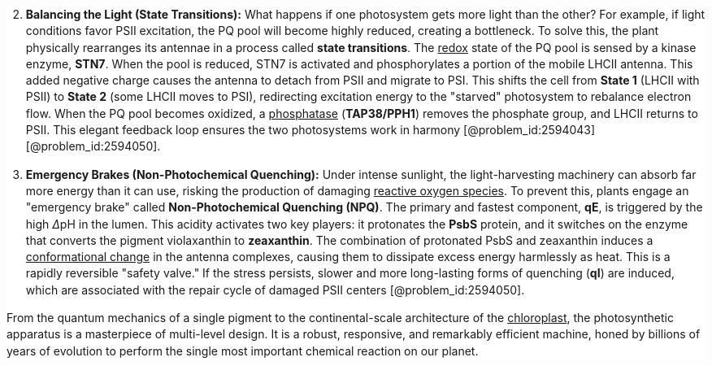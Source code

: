 2.  **Balancing the Light (State Transitions):** What happens if one photosystem gets more light than the other? For example, if light conditions favor PSII excitation, the PQ pool will become highly reduced, creating a bottleneck. To solve this, the plant physically rearranges its antennae in a process called **state transitions**. The [redox](@article_id:137952) state of the PQ pool is sensed by a kinase enzyme, **STN7**. When the pool is reduced, STN7 is activated and phosphorylates a portion of the mobile LHCII antenna. This added negative charge causes the antenna to detach from PSII and migrate to PSI. This shifts the cell from **State 1** (LHCII with PSII) to **State 2** (some LHCII moves to PSI), redirecting excitation energy to the "starved" photosystem to rebalance electron flow. When the PQ pool becomes oxidized, a [phosphatase](@article_id:141783) (**TAP38/PPH1**) removes the phosphate group, and LHCII returns to PSII. This elegant feedback loop ensures the two photosystems work in harmony [@problem_id:2594043] [@problem_id:2594050].

3.  **Emergency Brakes (Non-Photochemical Quenching):** Under intense sunlight, the light-harvesting machinery can absorb far more energy than it can use, risking the production of damaging [reactive oxygen species](@article_id:143176). To prevent this, plants engage an "emergency brake" called **Non-Photochemical Quenching (NPQ)**. The primary and fastest component, **qE**, is triggered by the high $\Delta\mathrm{pH}$ in the lumen. This acidity activates two key players: it protonates the **PsbS** protein, and it switches on the enzyme that converts the pigment violaxanthin to **zeaxanthin**. The combination of protonated PsbS and zeaxanthin induces a [conformational change](@article_id:185177) in the antenna complexes, causing them to dissipate excess energy harmlessly as heat. This is a rapidly reversible "safety valve." If the stress persists, slower and more long-lasting forms of quenching (**qI**) are induced, which are associated with the repair cycle of damaged PSII centers [@problem_id:2594050].

From the quantum mechanics of a single pigment to the continental-scale architecture of the [chloroplast](@article_id:139135), the photosynthetic apparatus is a masterpiece of multi-level design. It is a robust, responsive, and remarkably efficient machine, honed by billions of years of evolution to perform the single most important chemical reaction on our planet.